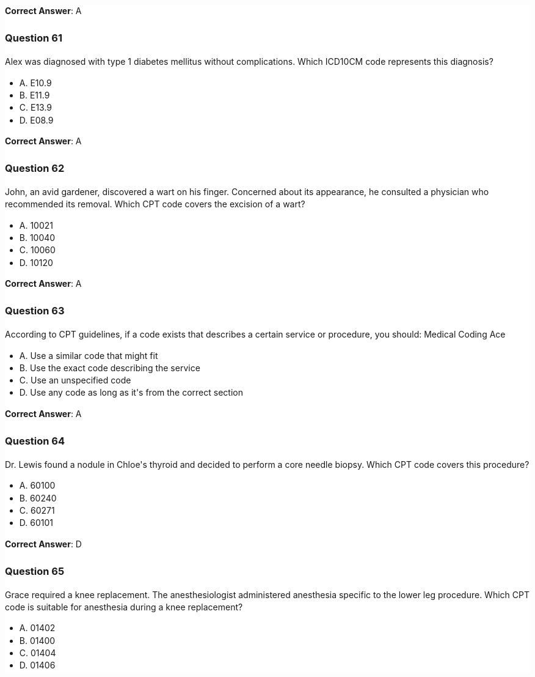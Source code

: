 **Correct Answer**: A

### Question 61
Alex was diagnosed with type 1 diabetes mellitus without complications. Which ICD 10 CM code represents this diagnosis?

- A. E10.9
- B. E11.9
- C. E13.9
- D. E08.9

**Correct Answer**: A

### Question 62
John, an avid gardener, discovered a wart on his finger. Concerned about its appearance, he consulted a physician who recommended its removal. Which CPT code covers the excision of a wart?

- A. 10021
- B. 10040
- C. 10060
- D. 10120

**Correct Answer**: A

### Question 63
According to CPT guidelines, if a code exists that describes a certain service or procedure, you should: Medical Coding Ace

- A. Use a similar code that might fit
- B. Use the exact code describing the service
- C. Use an unspecified code
- D. Use any code as long as it's from the correct section

**Correct Answer**: A

### Question 64
Dr. Lewis found a nodule in Chloe's thyroid and decided to perform a core needle biopsy. Which CPT code covers this procedure?

- A. 60100
- B. 60240
- C. 60271
- D. 60101

**Correct Answer**: D

### Question 65
Grace required a knee replacement. The anesthesiologist administered anesthesia specific to the lower leg procedure. Which CPT code is suitable for anesthesia during a knee replacement?

- A. 01402
- B. 01400
- C. 01404
- D. 01406
